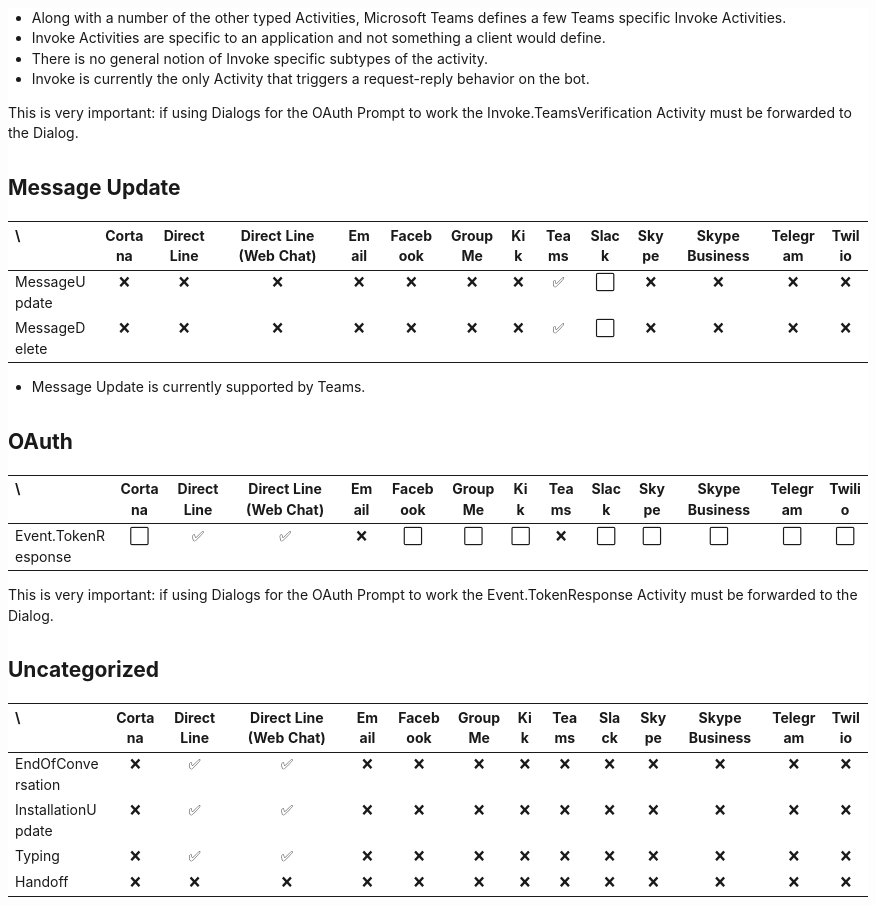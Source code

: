 - Along with a number of the other typed Activities, Microsoft Teams defines a few Teams specific Invoke Activities.
- Invoke Activities are specific to an application and not something a client would define.
- There is no general notion of Invoke specific subtypes of the activity.
- Invoke is currently the only Activity that triggers a request-reply behavior on the bot.

This is very important: if using Dialogs for the OAuth Prompt to work the Invoke.TeamsVerification Activity must be forwarded to the Dialog.


Message Update
--------------

 \                      | Cortana            | Direct Line        | Direct Line (Web Chat) | Email   | Facebook | GroupMe | Kik     | Teams   | Slack   | Skype   | Skype Business | Telegram | Twilio  
:---------------------- | :-----:            | :---------:        | :--------------------: |:----:   | :------: | :-----: | :-----: | :---:   | :---:   | :---:   | :------------: | :------: | :----:  
MessageUpdate | :x:      | :x:          | :x:    | :x: | :x:      | :x:      | :x:  | :white_check_mark: | :white_large_square:  | :x:    | :x:             | :x:       | :x:     
MessageDelete | :x:      | :x:          | :x:    | :x: | :x:      | :x:      | :x:  | :white_check_mark: | :white_large_square:  | :x:    | :x:             | :x:       | :x:     

- Message Update is currently supported by Teams.


OAuth
-------

 \                      | Cortana            | Direct Line        | Direct Line (Web Chat) | Email   | Facebook | GroupMe | Kik     | Teams   | Slack   | Skype   | Skype Business | Telegram | Twilio  
:---------------------- | :-----:            | :---------:        | :--------------------: |:----:   | :------: | :-----: | :-----: | :---:   | :---:   | :---:   | :------------: | :------: | :----:  
Event.TokenResponse| :white_large_square:  | :white_check_mark:   | :white_check_mark:    | :x:    | :white_large_square: | :white_large_square: | :white_large_square: | :x:    | :white_large_square: | :white_large_square: | :white_large_square:       | :white_large_square: | :white_large_square: 

This is very important: if using Dialogs for the OAuth Prompt to work the Event.TokenResponse Activity must be forwarded to the Dialog.


Uncategorized 
-------------

 \                      | Cortana  | Direct Line        | Direct Line (Web Chat) | Email | Facebook | GroupMe | Kik     | Teams | Slack | Skype | Skype Business | Telegram | Twilio  
:---------------------- | :-----:  | :---------:        | :--------------------: |:----: | :------: | :-----: | :-----: | :---: | :---: | :---: | :------------: | :------: | :----:  
EndOfConversation       | :x:      | :white_check_mark: | :white_check_mark:     | :x:   | :x:      | :x:     | :x:     | :x:   | :x:   | :x:   | :x:            | :x:      | :x:     
InstallationUpdate      | :x:      | :white_check_mark: | :white_check_mark:     | :x:   | :x:      | :x:     | :x:     | :x:   | :x:   | :x:   | :x:            | :x:      | :x:     
Typing                  | :x:      | :white_check_mark: | :white_check_mark:     | :x:   | :x:      | :x:     | :x:     | :x:   | :x:   | :x:   | :x:            | :x:      | :x:     
Handoff                 | :x:      | :x:                | :x:                    | :x:   | :x:      | :x:     | :x:     | :x:   | :x:   | :x:   | :x:            | :x:      | :x:     
